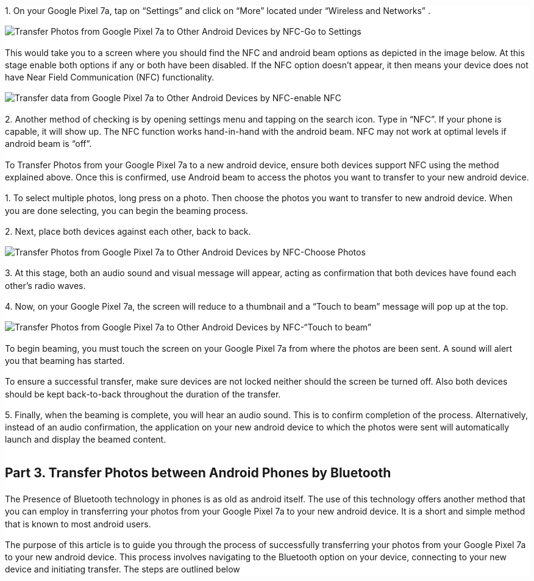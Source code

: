 1\. On your Google Pixel 7a, tap on “Settings” and click on “More” located under “Wireless and Networks” .

![Transfer Photos from Google Pixel 7a to Other Android Devices by NFC-Go to Settings](https://images.wondershare.com/drfone/article/2019/11/transfer-old-android-to-new-android-by-nfc-02.jpg)

This would take you to a screen where you should find the NFC and android beam options as depicted in the image below. At this stage enable both options if any or both have been disabled. If the NFC option doesn’t appear, it then means your device does not have Near Field Communication (NFC) functionality.

![Transfer data from Google Pixel 7a to Other Android Devices by NFC-enable NFC](https://images.wondershare.com/drfone/article/2019/11/transfer-old-android-to-new-android-by-nfc-03.jpg)

2\. Another method of checking is by opening settings menu and tapping on the search icon. Type in “NFC”. If your phone is capable, it will show up. The NFC function works hand-in-hand with the android beam. NFC may not work at optimal levels if android beam is “off”.

To Transfer Photos from your Google Pixel 7a to a new android device, ensure both devices support NFC using the method explained above. Once this is confirmed, use Android beam to access the photos you want to transfer to your new android device.

1\. To select multiple photos, long press on a photo. Then choose the photos you want to transfer to new android device. When you are done selecting, you can begin the beaming process.

2\. Next, place both devices against each other, back to back.

![Transfer Photos from Google Pixel 7a to Other Android Devices by NFC-Choose Photos](https://images.wondershare.com/drfone/article/2019/11/transfer-old-android-to-new-android-by-nfc-04.jpg)

3\. At this stage, both an audio sound and visual message will appear, acting as confirmation that both devices have found each other’s radio waves.

4\. Now, on your Google Pixel 7a, the screen will reduce to a thumbnail and a “Touch to beam” message will pop up at the top.

![Transfer Photos from Google Pixel 7a to Other Android Devices by NFC-“Touch to beam”](https://images.wondershare.com/drfone/article/2019/11/transfer-old-android-to-new-android-by-nfc-05.jpg)

To begin beaming, you must touch the screen on your Google Pixel 7a from where the photos are been sent. A sound will alert you that beaming has started.

To ensure a successful transfer, make sure devices are not locked neither should the screen be turned off. Also both devices should be kept back-to-back throughout the duration of the transfer.

5\. Finally, when the beaming is complete, you will hear an audio sound. This is to confirm completion of the process. Alternatively, instead of an audio confirmation, the application on your new android device to which the photos were sent will automatically launch and display the beamed content.

## Part 3. Transfer Photos between Android Phones by Bluetooth

The Presence of Bluetooth technology in phones is as old as android itself. The use of this technology offers another method that you can employ in transferring your photos from your Google Pixel 7a to your new android device. It is a short and simple method that is known to most android users.

The purpose of this article is to guide you through the process of successfully transferring your photos from your Google Pixel 7a to your new android device. This process involves navigating to the Bluetooth option on your device, connecting to your new device and initiating transfer. The steps are outlined below
